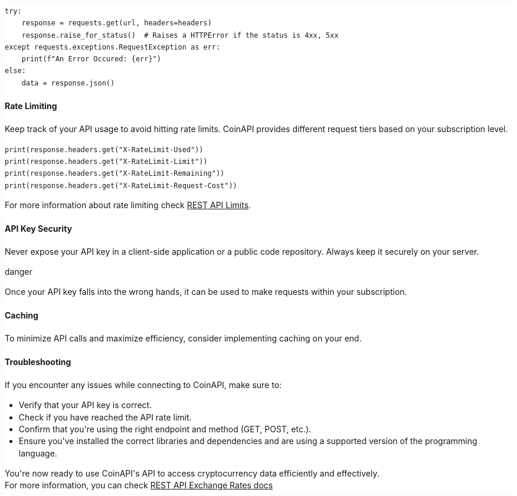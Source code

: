 ```
try:  
    response = requests.get(url, headers=headers)  
    response.raise_for_status()  # Raises a HTTPError if the status is 4xx, 5xx  
except requests.exceptions.RequestException as err:  
    print(f"An Error Occured: {err}")  
else:  
    data = response.json()
```

#### Rate Limiting[​](/market-data/how-to-guides/acquire-exchange-rates-with-different-programming-languages#rate-limiting "Direct link to Rate Limiting")

Keep track of your API usage to avoid hitting rate limits. CoinAPI provides different request tiers based on your subscription level.

```
print(response.headers.get("X-RateLimit-Used"))  
print(response.headers.get("X-RateLimit-Limit"))  
print(response.headers.get("X-RateLimit-Remaining"))  
print(response.headers.get("X-RateLimit-Request-Cost"))
```

For more information about rate limiting check [REST API Limits](/market-data/rest-api#limits).

#### API Key Security[​](/market-data/how-to-guides/acquire-exchange-rates-with-different-programming-languages#api-key-security "Direct link to API Key Security")

Never expose your API key in a client-side application or a public code repository. Always keep it securely on your server.

danger

Once your API key falls into the wrong hands, it can be used to make requests within your subscription.

#### Caching[​](/market-data/how-to-guides/acquire-exchange-rates-with-different-programming-languages#caching "Direct link to Caching")

To minimize API calls and maximize efficiency, consider implementing caching on your end.

#### Troubleshooting[​](/market-data/how-to-guides/acquire-exchange-rates-with-different-programming-languages#troubleshooting "Direct link to Troubleshooting")

If you encounter any issues while connecting to CoinAPI, make sure to:

* Verify that your API key is correct.
* Check if you have reached the API rate limit.
* Confirm that you're using the right endpoint and method (GET, POST, etc.).
* Ensure you've installed the correct libraries and dependencies and are using a supported version of the programming language.

You're now ready to use CoinAPI's API to access cryptocurrency data efficiently and effectively.   
For more information, you can check [REST API Exchange Rates docs](/market-data/rest-api/exchange-rates)
